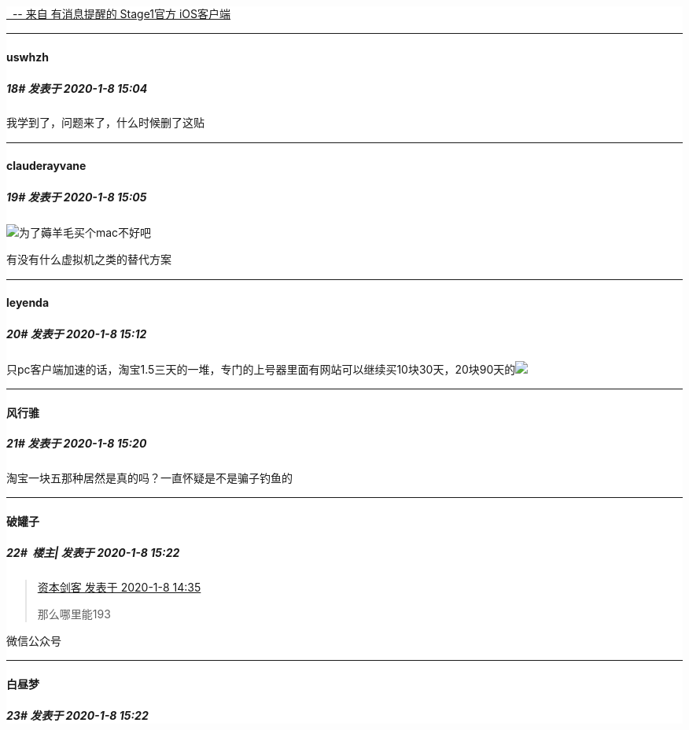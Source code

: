 [  -- 来自 有消息提醒的 Stage1官方 iOS客户端](https://itunes.apple.com/fi/app/saraba1st/id1221237470?mt=8)


-----

####  uswhzh  
##### 18#       发表于 2020-1-8 15:04


我学到了，问题来了，什么时候删了这贴


-----

####  clauderayvane  
##### 19#       发表于 2020-1-8 15:05


<img src="https://static.saraba1st.com/image/smiley/face2017/001.png" referrerpolicy="no-referrer">为了薅羊毛买个mac不好吧

有没有什么虚拟机之类的替代方案


-----

####  leyenda  
##### 20#       发表于 2020-1-8 15:12


只pc客户端加速的话，淘宝1.5三天的一堆，专门的上号器里面有网站可以继续买10块30天，20块90天的<img src="https://static.saraba1st.com/image/smiley/face2017/067.png" referrerpolicy="no-referrer">


-----

####  风行骓  
##### 21#       发表于 2020-1-8 15:20


淘宝一块五那种居然是真的吗？一直怀疑是不是骗子钓鱼的


-----

####  破罐子  
##### 22#         楼主| 发表于 2020-1-8 15:22


<blockquote><a href="httphttps://bbs.saraba1st.com/2b/forum.php?mod=redirect&amp;goto=findpost&amp;pid=46122428&amp;ptid=1908343" target="_blank">资本剑客 发表于 2020-1-8 14:35</a>

那么哪里能193</blockquote>
微信公众号


-----

####  白昼梦  
##### 23#       发表于 2020-1-8 15:22
